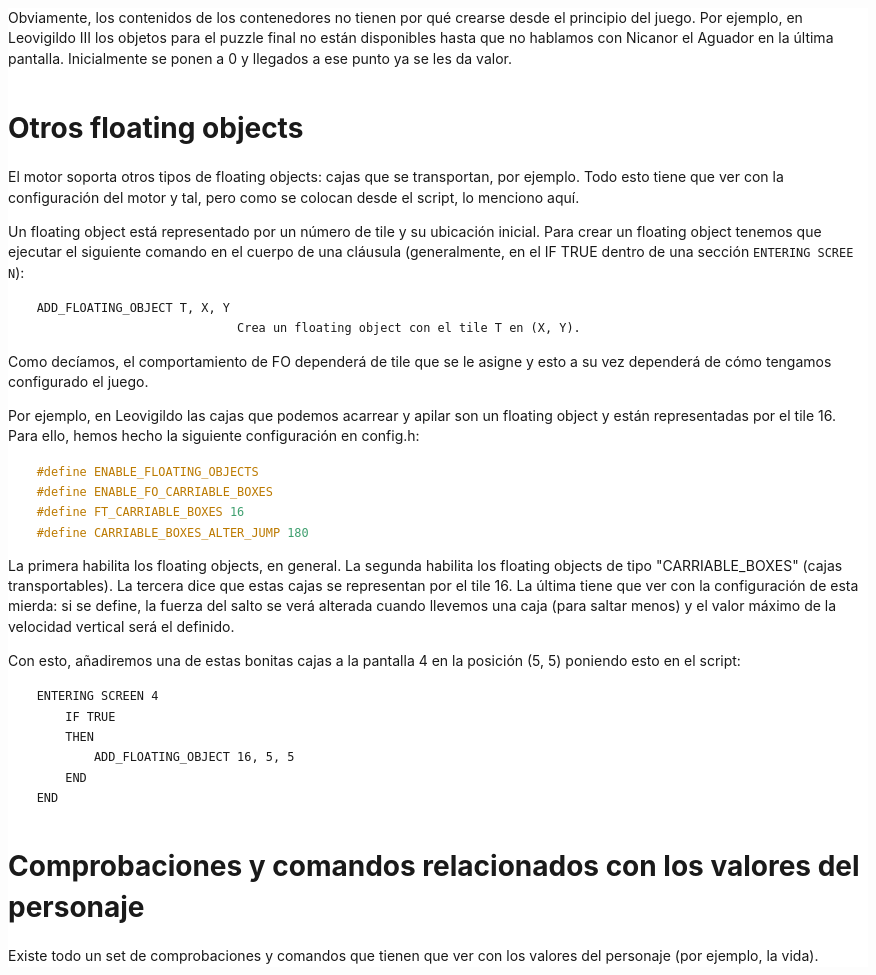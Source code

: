 Obviamente, los contenidos de los contenedores no tienen por qué crearse desde el principio del juego. Por ejemplo, en Leovigildo III los objetos para el puzzle final no están disponibles hasta que no hablamos con Nicanor el Aguador en la última pantalla. Inicialmente se ponen a 0 y llegados a ese punto ya se les da valor.

Otros floating objects
======================

El motor soporta otros tipos de floating objects: cajas que se transportan, por ejemplo. Todo esto tiene que ver con la configuración del motor y tal, pero como se colocan desde el script, lo menciono aquí.

Un floating object está representado por un número de tile y su ubicación inicial. Para crear un floating object tenemos que ejecutar el siguiente comando en el cuerpo de una cláusula (generalmente, en el IF TRUE dentro de una sección `ENTERING SCREEN`):

```
    ADD_FLOATING_OBJECT T, X, Y
                                Crea un floating object con el tile T en (X, Y).
```

Como decíamos, el comportamiento de FO dependerá de tile que se le asigne y esto a su vez dependerá de cómo tengamos configurado el juego.

Por ejemplo, en Leovigildo las cajas que podemos acarrear y apilar son un floating object y están representadas por el tile 16. Para ello, hemos hecho la siguiente configuración en config.h:

```c
    #define ENABLE_FLOATING_OBJECTS
    #define ENABLE_FO_CARRIABLE_BOXES
    #define FT_CARRIABLE_BOXES 16
    #define CARRIABLE_BOXES_ALTER_JUMP 180
```

La primera habilita los floating objects, en general. La segunda habilita los floating objects de tipo "CARRIABLE_BOXES" (cajas transportables). La tercera dice que estas cajas se representan por el tile 16. La última tiene que ver con la configuración de esta mierda: si se define, la fuerza del salto se verá alterada cuando llevemos una caja (para saltar menos) y el valor máximo de la velocidad vertical será el definido.

Con esto, añadiremos una de estas bonitas cajas a la pantalla 4 en la posición (5, 5) poniendo esto en el script:

```
    ENTERING SCREEN 4
        IF TRUE
        THEN
            ADD_FLOATING_OBJECT 16, 5, 5
        END
    END
```

Comprobaciones y comandos relacionados con los valores del personaje
====================================================================

Existe todo un set de comprobaciones y comandos que tienen que ver con los valores del personaje (por ejemplo, la vida).
